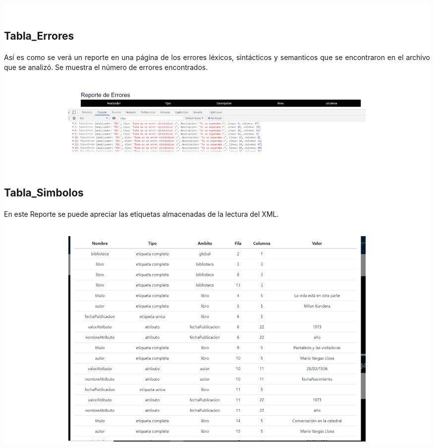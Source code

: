 </div>
<br>

## Tabla_Errores 
<div style="text-align: justify">
Así es como se verá un reporte en una página de los errores léxicos, sintácticos y semanticos que se encontraron en el archivo que se analizó. Se muestra el número de errores encontrados.
<br>
<br>
<p align="center">
  <img src="FRONTEND/img/Rtberror.PNG" width="600" alt="Tabla Errores">
</p>
</div>
<br>

## Tabla_Simbolos 
<div style="text-align: justify">
En este Reporte se puede apreciar las etiquetas almacenadas de la lectura del XML.
<br>
<br>
<p align="center">
  <img src="FRONTEND/img/tbsimbolos.PNG" width="600" alt="Tabla Simbolos">
</p>